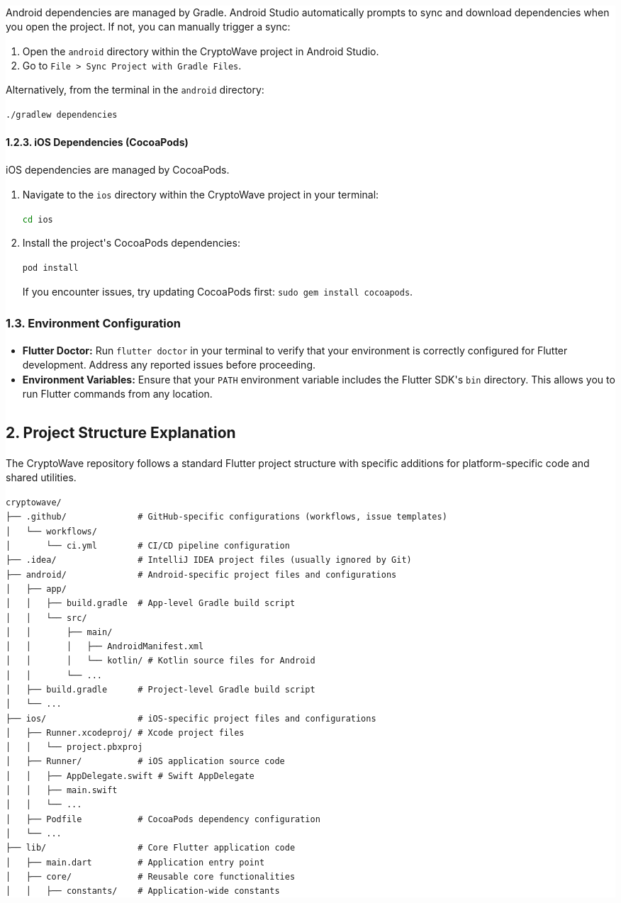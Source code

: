 Android dependencies are managed by Gradle. Android Studio automatically prompts to sync and download dependencies when you open the project. If not, you can manually trigger a sync:

1.  Open the `android` directory within the CryptoWave project in Android Studio.
2.  Go to `File > Sync Project with Gradle Files`.

Alternatively, from the terminal in the `android` directory:

```bash
./gradlew dependencies
```

#### 1.2.3. iOS Dependencies (CocoaPods)

iOS dependencies are managed by CocoaPods.

1.  Navigate to the `ios` directory within the CryptoWave project in your terminal:
    ```bash
    cd ios
    ```
2.  Install the project's CocoaPods dependencies:
    ```bash
    pod install
    ```
    If you encounter issues, try updating CocoaPods first: `sudo gem install cocoapods`.

### 1.3. Environment Configuration

*   **Flutter Doctor:** Run `flutter doctor` in your terminal to verify that your environment is correctly configured for Flutter development. Address any reported issues before proceeding.
*   **Environment Variables:** Ensure that your `PATH` environment variable includes the Flutter SDK's `bin` directory. This allows you to run Flutter commands from any location.

## 2. Project Structure Explanation

The CryptoWave repository follows a standard Flutter project structure with specific additions for platform-specific code and shared utilities.

```
cryptowave/
├── .github/              # GitHub-specific configurations (workflows, issue templates)
│   └── workflows/
│       └── ci.yml        # CI/CD pipeline configuration
├── .idea/                # IntelliJ IDEA project files (usually ignored by Git)
├── android/              # Android-specific project files and configurations
│   ├── app/
│   │   ├── build.gradle  # App-level Gradle build script
│   │   └── src/
│   │       ├── main/
│   │       │   ├── AndroidManifest.xml
│   │       │   └── kotlin/ # Kotlin source files for Android
│   │       └── ...
│   ├── build.gradle      # Project-level Gradle build script
│   └── ...
├── ios/                  # iOS-specific project files and configurations
│   ├── Runner.xcodeproj/ # Xcode project files
│   │   └── project.pbxproj
│   ├── Runner/           # iOS application source code
│   │   ├── AppDelegate.swift # Swift AppDelegate
│   │   ├── main.swift
│   │   └── ...
│   ├── Podfile           # CocoaPods dependency configuration
│   └── ...
├── lib/                  # Core Flutter application code
│   ├── main.dart         # Application entry point
│   ├── core/             # Reusable core functionalities
│   │   ├── constants/    # Application-wide constants
```